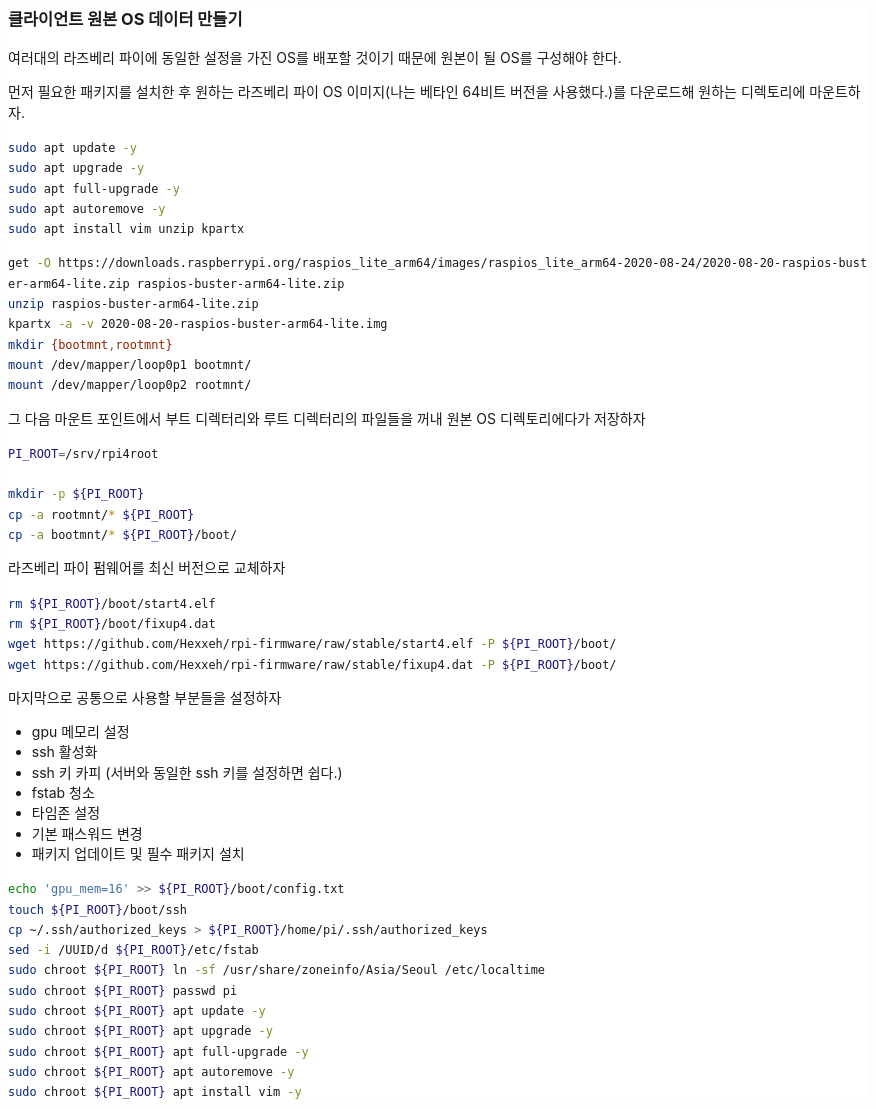 ### 클라이언트 원본 OS 데이터 만들기

여러대의 라즈베리 파이에 동일한 설정을 가진 OS를 배포할 것이기 때문에 원본이 될 OS를 구성해야 한다. 

먼저 필요한 패키지를 설치한 후 원하는 라즈베리 파이 OS 이미지(나는 베타인 64비트 버전을 사용했다.)를 다운로드해 원하는 디렉토리에 마운트하자.

```bash
sudo apt update -y
sudo apt upgrade -y
sudo apt full-upgrade -y
sudo apt autoremove -y
sudo apt install vim unzip kpartx
```
```bash
get -O https://downloads.raspberrypi.org/raspios_lite_arm64/images/raspios_lite_arm64-2020-08-24/2020-08-20-raspios-buster-arm64-lite.zip raspios-buster-arm64-lite.zip
unzip raspios-buster-arm64-lite.zip
kpartx -a -v 2020-08-20-raspios-buster-arm64-lite.img
mkdir {bootmnt,rootmnt}
mount /dev/mapper/loop0p1 bootmnt/
mount /dev/mapper/loop0p2 rootmnt/
```

그 다음 마운트 포인트에서 부트 디렉터리와 루트 디렉터리의 파일들을 꺼내 원본 OS 디렉토리에다가 저장하자

```bash
PI_ROOT=/srv/rpi4root

mkdir -p ${PI_ROOT}
cp -a rootmnt/* ${PI_ROOT}
cp -a bootmnt/* ${PI_ROOT}/boot/
```

라즈베리 파이 펌웨어를 최신 버전으로 교체하자

```bash
rm ${PI_ROOT}/boot/start4.elf
rm ${PI_ROOT}/boot/fixup4.dat
wget https://github.com/Hexxeh/rpi-firmware/raw/stable/start4.elf -P ${PI_ROOT}/boot/
wget https://github.com/Hexxeh/rpi-firmware/raw/stable/fixup4.dat -P ${PI_ROOT}/boot/
```

마지막으로 공통으로 사용할 부분들을 설정하자

* gpu 메모리 설정
* ssh 활성화
* ssh 키 카피 (서버와 동일한 ssh 키를 설정하면 쉽다.)
* fstab 청소
* 타임존 설정
* 기본 패스워드 변경
* 패키지 업데이트 및 필수 패키지 설치

```bash
echo 'gpu_mem=16' >> ${PI_ROOT}/boot/config.txt
touch ${PI_ROOT}/boot/ssh
cp ~/.ssh/authorized_keys > ${PI_ROOT}/home/pi/.ssh/authorized_keys
sed -i /UUID/d ${PI_ROOT}/etc/fstab
sudo chroot ${PI_ROOT} ln -sf /usr/share/zoneinfo/Asia/Seoul /etc/localtime
sudo chroot ${PI_ROOT} passwd pi
sudo chroot ${PI_ROOT} apt update -y
sudo chroot ${PI_ROOT} apt upgrade -y
sudo chroot ${PI_ROOT} apt full-upgrade -y
sudo chroot ${PI_ROOT} apt autoremove -y
sudo chroot ${PI_ROOT} apt install vim -y
```

